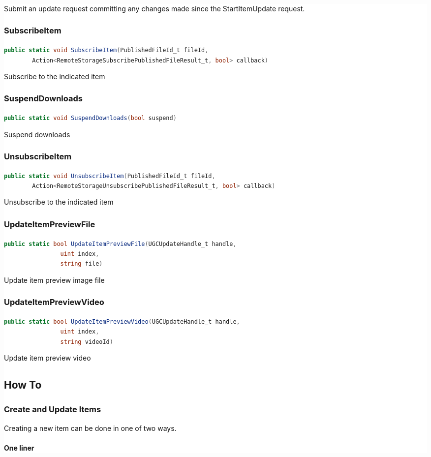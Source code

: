 Submit an update request committing any changes made since the StartItemUpdate request.

### SubscribeItem

```csharp
public static void SubscribeItem(PublishedFileId_t fileId, 
        Action<RemoteStorageSubscribePublishedFileResult_t, bool> callback)
```

Subscribe to the indicated item

### SuspendDownloads

```csharp
public static void SuspendDownloads(bool suspend)
```

Suspend downloads

### UnsubscribeItem

```csharp
public static void UnsubscribeItem(PublishedFileId_t fileId, 
        Action<RemoteStorageUnsubscribePublishedFileResult_t, bool> callback)
```

Unsubscribe to the indicated item

### UpdateItemPreviewFile

```csharp
public static bool UpdateItemPreviewFile(UGCUpdateHandle_t handle, 
                uint index, 
                string file)
```

Update item preview image file

### UpdateItemPreviewVideo

```csharp
public static bool UpdateItemPreviewVideo(UGCUpdateHandle_t handle, 
                uint index, 
                string videoId)
```

Update item preview video

## How To

### Create and Update Items

Creating a new item can be done in one of two ways.

#### One liner
